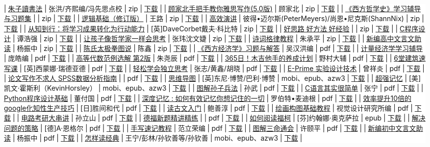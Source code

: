 | [朱子讀書法](https://www.booknestle.com/book/2471) | 张洪/齐熙编/冯先思点校 | zip | [下载](https://www.booknestle.com/book/2471) |
| [顾家北手把手教你雅思写作(5.0版)](https://www.booknestle.com/book/2595) | 顾家北 | zip | [下载](https://www.booknestle.com/book/2595) |
| [《西方哲学史》学习辅导与习题集](https://www.booknestle.com/book/2625) |  | zip | [下载](https://www.booknestle.com/book/2625) |
| [逻辑基础（修订版）](https://www.booknestle.com/book/2675) | 王路 | zip | [下载](https://www.booknestle.com/book/2675) |
| [高效演讲](https://www.booknestle.com/book/2822) | 彼得•迈尔斯(PeterMeyers)/尚恩•尼克斯(ShannNix) | zip | [下载](https://www.booknestle.com/book/2822) |
| [从知到行：将学习成果转化为行动能力](https://www.booknestle.com/book/2948) | [英]DaveCorbet戴夫·科比特 | zip | [下载](https://www.booknestle.com/book/2948) |
| [好思路 好方法 好经验](https://www.booknestle.com/book/3032) |  | zip | [下载](https://www.booknestle.com/book/3032) |
| [C程序设计](https://www.booknestle.com/book/3078) | 谭浩强 | zip | [下载](https://www.booknestle.com/book/3078) |
| [让孩子像哲学家一样会思考](https://www.booknestle.com/book/3139) | 张玮沈文婕 | zip | [下载](https://www.booknestle.com/book/3139) |
| [诗词格律教程](https://www.booknestle.com/book/3304) | 朱承平 | zip | [下载](https://www.booknestle.com/book/3304) |
| [新编高中文言文助读](https://www.booknestle.com/book/3368) | 杨振中 | zip | [下载](https://www.booknestle.com/book/3368) |
| [陈氏太极拳图说](https://www.booknestle.com/book/3369) | 陈鑫 | zip | [下载](https://www.booknestle.com/book/3369) |
| [《西方经济学》习题与解答](https://www.booknestle.com/book/3812) | 吴汉洪编 | pdf | [下载](https://www.booknestle.com/book/3812) |
| [计量经济学学习辅导](https://www.booknestle.com/book/3997) | 庞皓编 | pdf | [下载](https://www.booknestle.com/book/3997) |
| [高等代数范例选解 第2版](https://www.booknestle.com/book/4087) | 朱尧辰 | pdf | [下载](https://www.booknestle.com/book/4087) |
| [365日！木吉他手的养成计划](https://www.booknestle.com/book/4594) | 野村大辅 | pdf | [下载](https://www.booknestle.com/book/4594) |
| [6堂建筑速写课](https://www.booknestle.com/book/4650) | [英]西蒙娜·瑞德亚德 | pdf | [下载](https://www.booknestle.com/book/4650) |
| [轻松学会独立思考](https://www.booknestle.com/book/4654) | 张志/黄鑫/胡晓 | pdf | [下载](https://www.booknestle.com/book/4654) |
| [E-Prime 实验设计技术](https://www.booknestle.com/book/4702) | 曾祥炎 | pdf | [下载](https://www.booknestle.com/book/4702) |
| [论文写作不求人 SPSS数据分析指南](https://www.booknestle.com/book/4747) |  | pdf | [下载](https://www.booknestle.com/book/4747) |
| [思维导图](https://www.booknestle.com/book/5056) | [英]东尼·博赞/巴利·博赞 | mobi、epub、azw3 | [下载](https://www.booknestle.com/book/5056) |
| [超强记忆](https://www.booknestle.com/book/5104) | [美]凯文·霍斯利（KevinHorsley） | mobi、epub、azw3 | [下载](https://www.booknestle.com/book/5104) |
| [图解孙子兵法](https://www.booknestle.com/book/5184) | 孙武 | pdf | [下载](https://www.booknestle.com/book/5184) |
| [C语言其实很简单](https://www.booknestle.com/book/5250) | 张宁 | pdf | [下载](https://www.booknestle.com/book/5250) |
| [Python程序设计基础](https://www.booknestle.com/book/5259) | 董付国 | pdf | [下载](https://www.booknestle.com/book/5259) |
| [深度记忆 : 如何有效记忆你想记住的一切](https://www.booknestle.com/book/5298) | 罗伯特•麦迪根 | pdf | [下载](https://www.booknestle.com/book/5298) |
| [效率提升10倍的google化知性生产技巧](https://www.booknestle.com/book/5571) | [日]胜间和代 | pdf | [下载](https://www.booknestle.com/book/5571) |
| [读古文入门](https://www.booknestle.com/book/5720) | 鲍善淳 | pdf | [下载](https://www.booknestle.com/book/5720) |
| [绘画构图基础教程](https://www.booknestle.com/book/5735) | 视觉设计研究所编 | pdf | [下载](https://www.booknestle.com/book/5735) |
| [电路考研大串讲](https://www.booknestle.com/book/5825) | 孙立山 | pdf | [下载](https://www.booknestle.com/book/5825) |
| [德福新题精讲精练](https://www.booknestle.com/book/5870) |  | pdf | [下载](https://www.booknestle.com/book/5870) |
| [如何阅读福柯](https://www.booknestle.com/book/5894) | [芬]约翰娜·奥克萨拉 | epub | [下载](https://www.booknestle.com/book/5894) |
| [解决问题的策略](https://www.booknestle.com/book/6055) | [德]A·恩格尔 | pdf | [下载](https://www.booknestle.com/book/6055) |
| [手写速记教程](https://www.booknestle.com/book/6137) | 范立荣编 | pdf | [下载](https://www.booknestle.com/book/6137) |
| [图解三命通会](https://www.booknestle.com/book/6167) | 许颐平 | pdf | [下载](https://www.booknestle.com/book/6167) |
| [新编初中文言文助读](https://www.booknestle.com/book/6326) | 杨振中 | pdf | [下载](https://www.booknestle.com/book/6326) |
| [怎样读经典](https://www.booknestle.com/book/7349) | 王宁/彭林/孙钦善等/孙钦善 | mobi、epub、azw3 | [下载](https://www.booknestle.com/book/7349) |